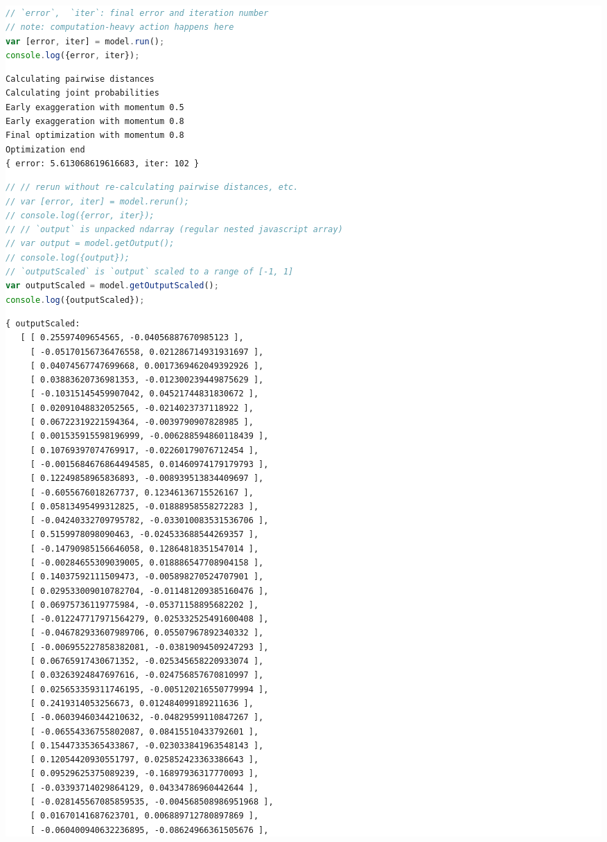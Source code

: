 
```javascript
// `error`,  `iter`: final error and iteration number
// note: computation-heavy action happens here
var [error, iter] = model.run();
console.log({error, iter}); 
```

    Calculating pairwise distances
    Calculating joint probabilities
    Early exaggeration with momentum 0.5
    Early exaggeration with momentum 0.8
    Final optimization with momentum 0.8
    Optimization end
    { error: 5.613068619616683, iter: 102 }



```javascript
// // rerun without re-calculating pairwise distances, etc.
// var [error, iter] = model.rerun();
// console.log({error, iter}); 
// // `output` is unpacked ndarray (regular nested javascript array)
// var output = model.getOutput();
// console.log({output}); 
// `outputScaled` is `output` scaled to a range of [-1, 1]
var outputScaled = model.getOutputScaled();
console.log({outputScaled});
```

    { outputScaled:
       [ [ 0.25597409654565, -0.04056887670985123 ],
         [ -0.05170156736476558, 0.021286714931931697 ],
         [ 0.04074567747699668, 0.0017369462049392926 ],
         [ 0.03883620736981353, -0.012300239449875629 ],
         [ -0.10315145459907042, 0.04521744831830672 ],
         [ 0.02091048832052565, -0.0214023737118922 ],
         [ 0.06722319221594364, -0.0039790907828985 ],
         [ 0.001535915598196999, -0.006288594860118439 ],
         [ 0.10769397074769917, -0.02260179076712454 ],
         [ -0.0015684676864494585, 0.01460974179179793 ],
         [ 0.12249858965836893, -0.008939513834409697 ],
         [ -0.6055676018267737, 0.12346136715526167 ],
         [ 0.05813495499312825, -0.01888958558272283 ],
         [ -0.04240332709795782, -0.033010083531536706 ],
         [ 0.5159978098090463, -0.024533688544269357 ],
         [ -0.14790985156646058, 0.12864818351547014 ],
         [ -0.00284655309039005, 0.018886547708904158 ],
         [ 0.14037592111509473, -0.005898270524707901 ],
         [ 0.029533009010782704, -0.011481209385160476 ],
         [ 0.06975736119775984, -0.05371158895682202 ],
         [ -0.012247717971564279, 0.025332525491600408 ],
         [ -0.046782933607989706, 0.05507967892340332 ],
         [ -0.006955227858382081, -0.03819094509247293 ],
         [ 0.06765917430671352, -0.025345658220933074 ],
         [ 0.03263924847697616, -0.024756857670810997 ],
         [ 0.025653359311746195, -0.005120216550779994 ],
         [ 0.2419314053256673, 0.012484099189211636 ],
         [ -0.06039460344210632, -0.04829599110847267 ],
         [ -0.06554336755802087, 0.08415510433792601 ],
         [ 0.15447335365433867, -0.023033841963548143 ],
         [ 0.12054420930551797, 0.025852423363386643 ],
         [ 0.09529625375089239, -0.16897936317770093 ],
         [ -0.03393714029864129, 0.04334786960442644 ],
         [ -0.028145567085859535, -0.004568508986951968 ],
         [ 0.01670141687623701, 0.006889712780897869 ],
         [ -0.060400940632236895, -0.08624966361505676 ],